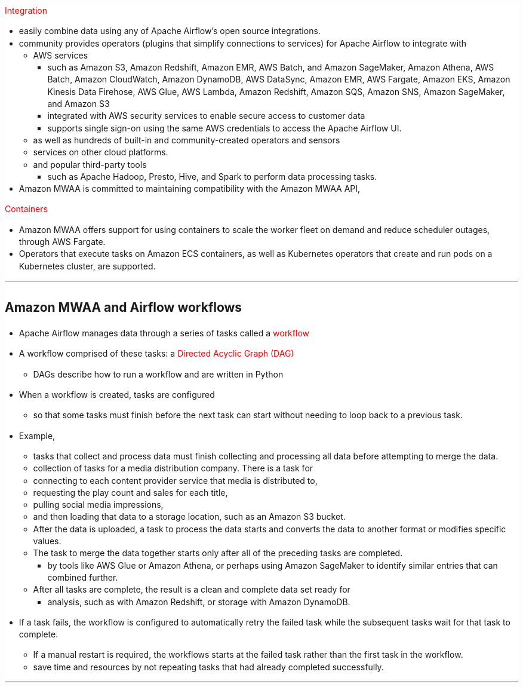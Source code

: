 <font color=red> Integration </font>
- easily combine data using any of Apache Airflow’s open source integrations.
- community provides operators (plugins that simplify connections to services) for Apache Airflow to integrate with
  - AWS services
    - such as Amazon S3, Amazon Redshift, Amazon EMR, AWS Batch, and Amazon SageMaker, Amazon Athena, AWS Batch, Amazon CloudWatch, Amazon DynamoDB, AWS DataSync, Amazon EMR, AWS Fargate, Amazon EKS, Amazon Kinesis Data Firehose, AWS Glue, AWS Lambda, Amazon Redshift, Amazon SQS, Amazon SNS, Amazon SageMaker, and Amazon S3
    - integrated with AWS security services to enable secure access to customer data
    - supports single sign-on using the same AWS credentials to access the Apache Airflow UI.
  - as well as hundreds of built-in and community-created operators and sensors
  - services on other cloud platforms.  
  - and popular third-party tools
    - such as Apache Hadoop, Presto, Hive, and Spark to perform data processing tasks.
- Amazon MWAA is committed to maintaining compatibility with the Amazon MWAA API,  


<font color=red> Containers </font>
- Amazon MWAA offers support for using containers to scale the worker fleet on demand and reduce scheduler outages, through AWS Fargate.
- Operators that execute tasks on Amazon ECS containers, as well as Kubernetes operators that create and run pods on a Kubernetes cluster, are supported.


---

## Amazon MWAA and Airflow workflows

- Apache Airflow manages data through a series of tasks called a <font color=red> workflow </font>
- A workflow comprised of these tasks: a <font color=red> Directed Acyclic Graph (DAG) </font>
  - DAGs describe how to run a workflow and are written in Python
- When a workflow is created, tasks are configured
  - so that some tasks must finish before the next task can start without needing to loop back to a previous task.

- Example,
  - tasks that collect and process data must finish collecting and processing all data before attempting to merge the data.
  - collection of tasks for a media distribution company. There is a task for
  - connecting to each content provider service that media is distributed to,
  - requesting the play count and sales for each title,
  - pulling social media impressions,
  - and then loading that data to a storage location, such as an Amazon S3 bucket.
  - After the data is uploaded, a task to process the data starts and converts the data to another format or modifies specific values.
  - The task to merge the data together starts only after all of the preceding tasks are completed.
    - by tools like AWS Glue or Amazon Athena, or perhaps using Amazon SageMaker to identify similar entries that can combined further.
  - After all tasks are complete, the result is a clean and complete data set ready for
    - analysis, such as with Amazon Redshift, or storage with Amazon DynamoDB.

- If a task fails, the workflow is configured to automatically retry the failed task while the subsequent tasks wait for that task to complete.
  - If a manual restart is required, the workflows starts at the failed task rather than the first task in the workflow.
  - save time and resources by not repeating tasks that had already completed successfully.

---